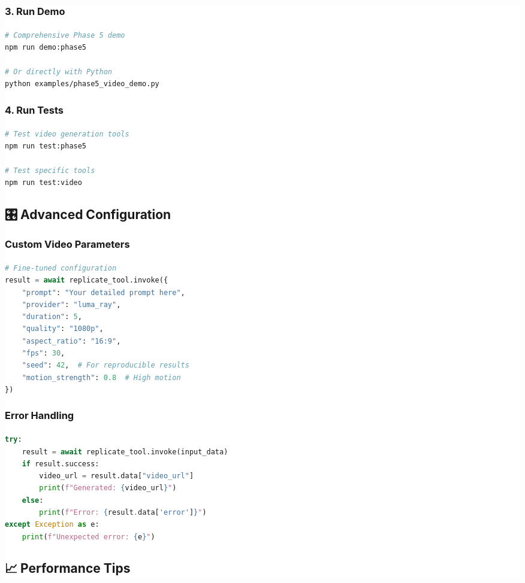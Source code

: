 ### 3. Run Demo

```bash
# Comprehensive Phase 5 demo
npm run demo:phase5

# Or directly with Python
python examples/phase5_video_demo.py
```

### 4. Run Tests

```bash
# Test video generation tools
npm run test:phase5

# Test specific tools
npm run test:video
```

## 🎛️ Advanced Configuration

### Custom Video Parameters

```python
# Fine-tuned configuration
result = await replicate_tool.invoke({
    "prompt": "Your detailed prompt here",
    "provider": "luma_ray",
    "duration": 5,
    "quality": "1080p",
    "aspect_ratio": "16:9",
    "fps": 30,
    "seed": 42,  # For reproducible results
    "motion_strength": 0.8  # High motion
})
```

### Error Handling

```python
try:
    result = await replicate_tool.invoke(input_data)
    if result.success:
        video_url = result.data["video_url"]
        print(f"Generated: {video_url}")
    else:
        print(f"Error: {result.data['error']}")
except Exception as e:
    print(f"Unexpected error: {e}")
```

## 📈 Performance Tips
